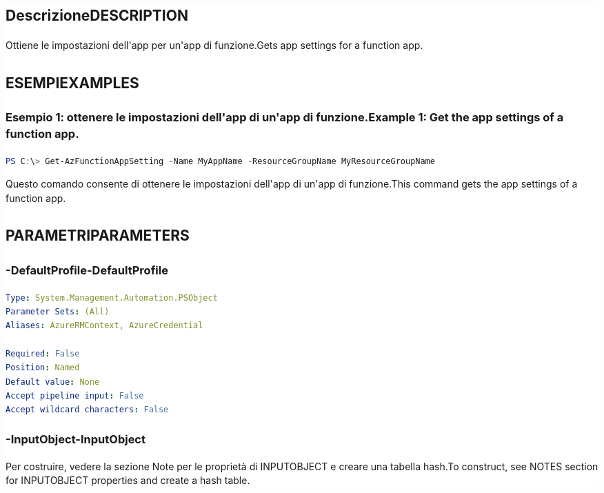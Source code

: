 ## <span data-ttu-id="9065e-107">Descrizione</span><span class="sxs-lookup"><span data-stu-id="9065e-107">DESCRIPTION</span></span>
<span data-ttu-id="9065e-108">Ottiene le impostazioni dell'app per un'app di funzione.</span><span class="sxs-lookup"><span data-stu-id="9065e-108">Gets app settings for a function app.</span></span>

## <span data-ttu-id="9065e-109">ESEMPI</span><span class="sxs-lookup"><span data-stu-id="9065e-109">EXAMPLES</span></span>

### <span data-ttu-id="9065e-110">Esempio 1: ottenere le impostazioni dell'app di un'app di funzione.</span><span class="sxs-lookup"><span data-stu-id="9065e-110">Example 1: Get the app settings of a function app.</span></span>
```powershell
PS C:\> Get-AzFunctionAppSetting -Name MyAppName -ResourceGroupName MyResourceGroupName
```

<span data-ttu-id="9065e-111">Questo comando consente di ottenere le impostazioni dell'app di un'app di funzione.</span><span class="sxs-lookup"><span data-stu-id="9065e-111">This command gets the app settings of a function app.</span></span>

## <span data-ttu-id="9065e-112">PARAMETRI</span><span class="sxs-lookup"><span data-stu-id="9065e-112">PARAMETERS</span></span>

### <span data-ttu-id="9065e-113">-DefaultProfile</span><span class="sxs-lookup"><span data-stu-id="9065e-113">-DefaultProfile</span></span>


```yaml
Type: System.Management.Automation.PSObject
Parameter Sets: (All)
Aliases: AzureRMContext, AzureCredential

Required: False
Position: Named
Default value: None
Accept pipeline input: False
Accept wildcard characters: False
```

### <span data-ttu-id="9065e-114">-InputObject</span><span class="sxs-lookup"><span data-stu-id="9065e-114">-InputObject</span></span>
<span data-ttu-id="9065e-115">Per costruire, vedere la sezione Note per le proprietà di INPUTOBJECT e creare una tabella hash.</span><span class="sxs-lookup"><span data-stu-id="9065e-115">To construct, see NOTES section for INPUTOBJECT properties and create a hash table.</span></span>
